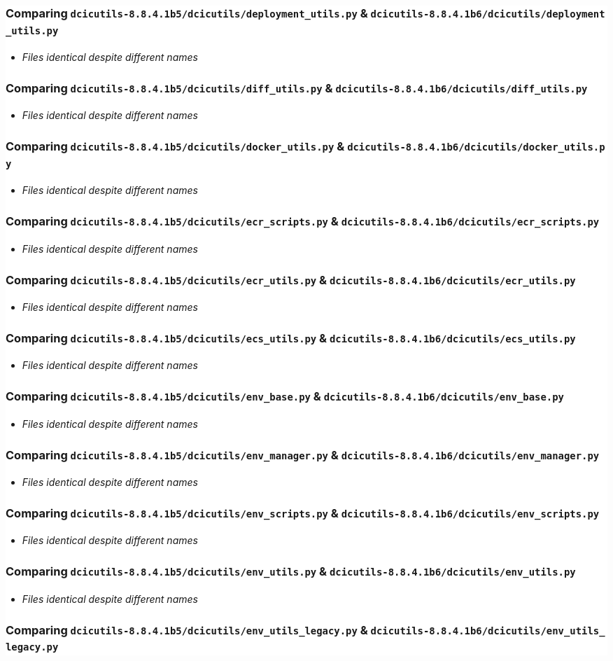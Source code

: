 ### Comparing `dcicutils-8.8.4.1b5/dcicutils/deployment_utils.py` & `dcicutils-8.8.4.1b6/dcicutils/deployment_utils.py`

 * *Files identical despite different names*

### Comparing `dcicutils-8.8.4.1b5/dcicutils/diff_utils.py` & `dcicutils-8.8.4.1b6/dcicutils/diff_utils.py`

 * *Files identical despite different names*

### Comparing `dcicutils-8.8.4.1b5/dcicutils/docker_utils.py` & `dcicutils-8.8.4.1b6/dcicutils/docker_utils.py`

 * *Files identical despite different names*

### Comparing `dcicutils-8.8.4.1b5/dcicutils/ecr_scripts.py` & `dcicutils-8.8.4.1b6/dcicutils/ecr_scripts.py`

 * *Files identical despite different names*

### Comparing `dcicutils-8.8.4.1b5/dcicutils/ecr_utils.py` & `dcicutils-8.8.4.1b6/dcicutils/ecr_utils.py`

 * *Files identical despite different names*

### Comparing `dcicutils-8.8.4.1b5/dcicutils/ecs_utils.py` & `dcicutils-8.8.4.1b6/dcicutils/ecs_utils.py`

 * *Files identical despite different names*

### Comparing `dcicutils-8.8.4.1b5/dcicutils/env_base.py` & `dcicutils-8.8.4.1b6/dcicutils/env_base.py`

 * *Files identical despite different names*

### Comparing `dcicutils-8.8.4.1b5/dcicutils/env_manager.py` & `dcicutils-8.8.4.1b6/dcicutils/env_manager.py`

 * *Files identical despite different names*

### Comparing `dcicutils-8.8.4.1b5/dcicutils/env_scripts.py` & `dcicutils-8.8.4.1b6/dcicutils/env_scripts.py`

 * *Files identical despite different names*

### Comparing `dcicutils-8.8.4.1b5/dcicutils/env_utils.py` & `dcicutils-8.8.4.1b6/dcicutils/env_utils.py`

 * *Files identical despite different names*

### Comparing `dcicutils-8.8.4.1b5/dcicutils/env_utils_legacy.py` & `dcicutils-8.8.4.1b6/dcicutils/env_utils_legacy.py`
